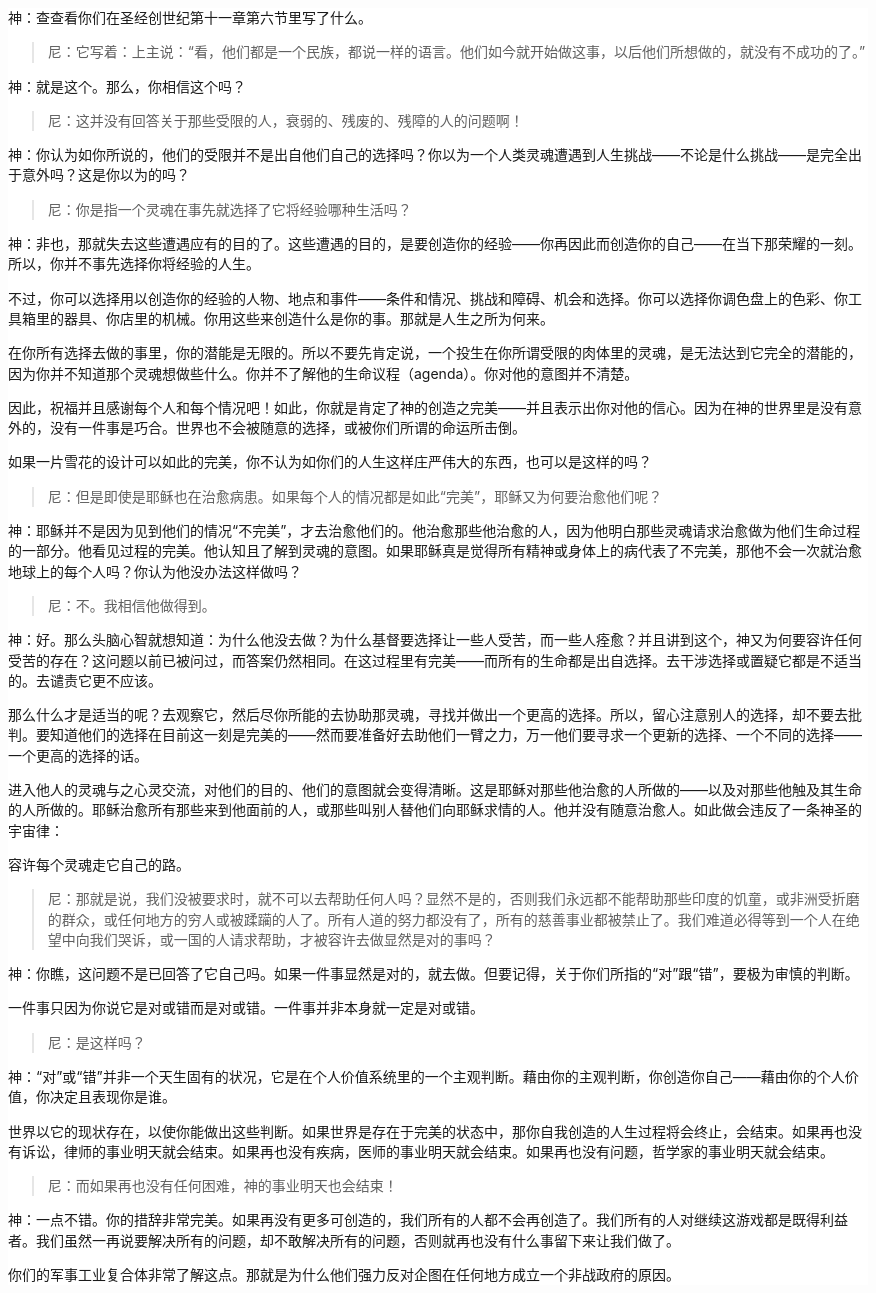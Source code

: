 神：查查看你们在圣经创世纪第十一章第六节里写了什么。

> 尼：它写着：上主说：“看，他们都是一个民族，都说一样的语言。他们如今就开始做这事，以后他们所想做的，就没有不成功的了。”

神：就是这个。那么，你相信这个吗？

> 尼：这并没有回答关于那些受限的人，衰弱的、残废的、残障的人的问题啊！

神：你认为如你所说的，他们的受限并不是出自他们自己的选择吗？你以为一个人类灵魂遭遇到人生挑战——不论是什么挑战——是完全出于意外吗？这是你以为的吗？

> 尼：你是指一个灵魂在事先就选择了它将经验哪种生活吗？

神：非也，那就失去这些遭遇应有的目的了。这些遭遇的目的，是要创造你的经验——你再因此而创造你的自己——在当下那荣耀的一刻。所以，你并不事先选择你将经验的人生。

不过，你可以选择用以创造你的经验的人物、地点和事件——条件和情况、挑战和障碍、机会和选择。你可以选择你调色盘上的色彩、你工具箱里的器具、你店里的机械。你用这些来创造什么是你的事。那就是人生之所为何来。

在你所有选择去做的事里，你的潜能是无限的。所以不要先肯定说，一个投生在你所谓受限的肉体里的灵魂，是无法达到它完全的潜能的，因为你并不知道那个灵魂想做些什么。你并不了解他的生命议程（agenda）。你对他的意图并不清楚。

因此，祝福并且感谢每个人和每个情况吧！如此，你就是肯定了神的创造之完美——并且表示出你对他的信心。因为在神的世界里是没有意外的，没有一件事是巧合。世界也不会被随意的选择，或被你们所谓的命运所击倒。

如果一片雪花的设计可以如此的完美，你不认为如你们的人生这样庄严伟大的东西，也可以是这样的吗？

> 尼：但是即使是耶稣也在治愈病患。如果每个人的情况都是如此“完美”，耶稣又为何要治愈他们呢？

神：耶稣并不是因为见到他们的情况“不完美”，才去治愈他们的。他治愈那些他治愈的人，因为他明白那些灵魂请求治愈做为他们生命过程的一部分。他看见过程的完美。他认知且了解到灵魂的意图。如果耶稣真是觉得所有精神或身体上的病代表了不完美，那他不会一次就治愈地球上的每个人吗？你认为他没办法这样做吗？

> 尼：不。我相信他做得到。

神：好。那么头脑心智就想知道：为什么他没去做？为什么基督要选择让一些人受苦，而一些人痊愈？并且讲到这个，神又为何要容许任何受苦的存在？这问题以前已被问过，而答案仍然相同。在这过程里有完美——而所有的生命都是出自选择。去干涉选择或置疑它都是不适当的。去谴责它更不应该。

那么什么才是适当的呢？去观察它，然后尽你所能的去协助那灵魂，寻找并做出一个更高的选择。所以，留心注意别人的选择，却不要去批判。要知道他们的选择在目前这一刻是完美的——然而要准备好去助他们一臂之力，万一他们要寻求一个更新的选择、一个不同的选择——一个更高的选择的话。

进入他人的灵魂与之心灵交流，对他们的目的、他们的意图就会变得清晰。这是耶稣对那些他治愈的人所做的——以及对那些他触及其生命的人所做的。耶稣治愈所有那些来到他面前的人，或那些叫别人替他们向耶稣求情的人。他并没有随意治愈人。如此做会违反了一条神圣的宇宙律：

容许每个灵魂走它自己的路。

> 尼：那就是说，我们没被要求时，就不可以去帮助任何人吗？显然不是的，否则我们永远都不能帮助那些印度的饥童，或非洲受折磨的群众，或任何地方的穷人或被蹂躏的人了。所有人道的努力都没有了，所有的慈善事业都被禁止了。我们难道必得等到一个人在绝望中向我们哭诉，或一国的人请求帮助，才被容许去做显然是对的事吗？

神：你瞧，这问题不是已回答了它自己吗。如果一件事显然是对的，就去做。但要记得，关于你们所指的“对”跟“错”，要极为审慎的判断。

一件事只因为你说它是对或错而是对或错。一件事并非本身就一定是对或错。

> 尼：是这样吗？

神：“对”或“错”并非一个天生固有的状况，它是在个人价值系统里的一个主观判断。藉由你的主观判断，你创造你自己——藉由你的个人价值，你决定且表现你是谁。

世界以它的现状存在，以使你能做出这些判断。如果世界是存在于完美的状态中，那你自我创造的人生过程将会终止，会结束。如果再也没有诉讼，律师的事业明天就会结束。如果再也没有疾病，医师的事业明天就会结束。如果再也没有问题，哲学家的事业明天就会结束。

> 尼：而如果再也没有任何困难，神的事业明天也会结束！

神：一点不错。你的措辞非常完美。如果再没有更多可创造的，我们所有的人都不会再创造了。我们所有的人对继续这游戏都是既得利益者。我们虽然一再说要解决所有的问题，却不敢解决所有的问题，否则就再也没有什么事留下来让我们做了。

你们的军事工业复合体非常了解这点。那就是为什么他们强力反对企图在任何地方成立一个非战政府的原因。
